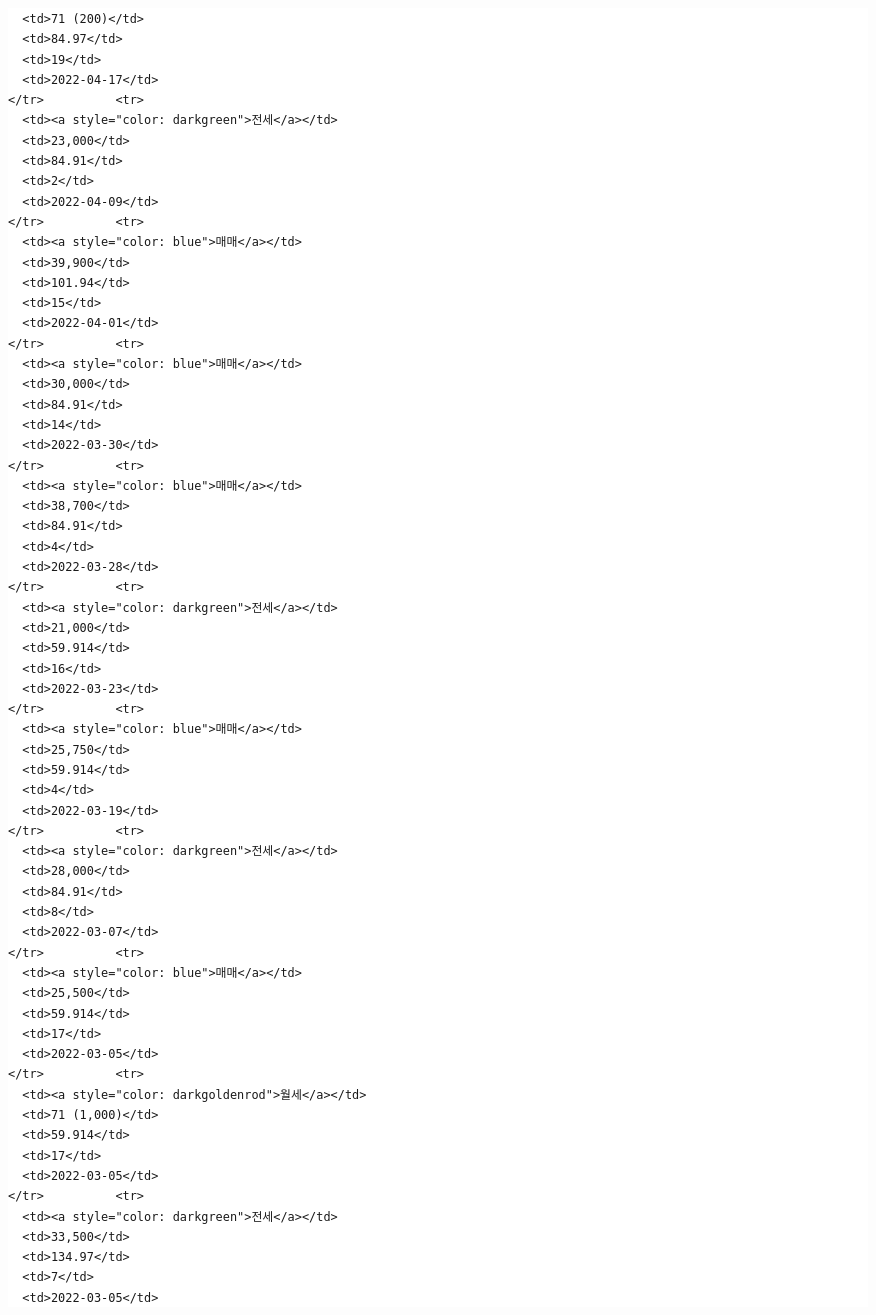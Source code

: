       <td>71 (200)</td>
      <td>84.97</td>
      <td>19</td>
      <td>2022-04-17</td>
    </tr>          <tr>
      <td><a style="color: darkgreen">전세</a></td>
      <td>23,000</td>
      <td>84.91</td>
      <td>2</td>
      <td>2022-04-09</td>
    </tr>          <tr>
      <td><a style="color: blue">매매</a></td>
      <td>39,900</td>
      <td>101.94</td>
      <td>15</td>
      <td>2022-04-01</td>
    </tr>          <tr>
      <td><a style="color: blue">매매</a></td>
      <td>30,000</td>
      <td>84.91</td>
      <td>14</td>
      <td>2022-03-30</td>
    </tr>          <tr>
      <td><a style="color: blue">매매</a></td>
      <td>38,700</td>
      <td>84.91</td>
      <td>4</td>
      <td>2022-03-28</td>
    </tr>          <tr>
      <td><a style="color: darkgreen">전세</a></td>
      <td>21,000</td>
      <td>59.914</td>
      <td>16</td>
      <td>2022-03-23</td>
    </tr>          <tr>
      <td><a style="color: blue">매매</a></td>
      <td>25,750</td>
      <td>59.914</td>
      <td>4</td>
      <td>2022-03-19</td>
    </tr>          <tr>
      <td><a style="color: darkgreen">전세</a></td>
      <td>28,000</td>
      <td>84.91</td>
      <td>8</td>
      <td>2022-03-07</td>
    </tr>          <tr>
      <td><a style="color: blue">매매</a></td>
      <td>25,500</td>
      <td>59.914</td>
      <td>17</td>
      <td>2022-03-05</td>
    </tr>          <tr>
      <td><a style="color: darkgoldenrod">월세</a></td>
      <td>71 (1,000)</td>
      <td>59.914</td>
      <td>17</td>
      <td>2022-03-05</td>
    </tr>          <tr>
      <td><a style="color: darkgreen">전세</a></td>
      <td>33,500</td>
      <td>134.97</td>
      <td>7</td>
      <td>2022-03-05</td>
